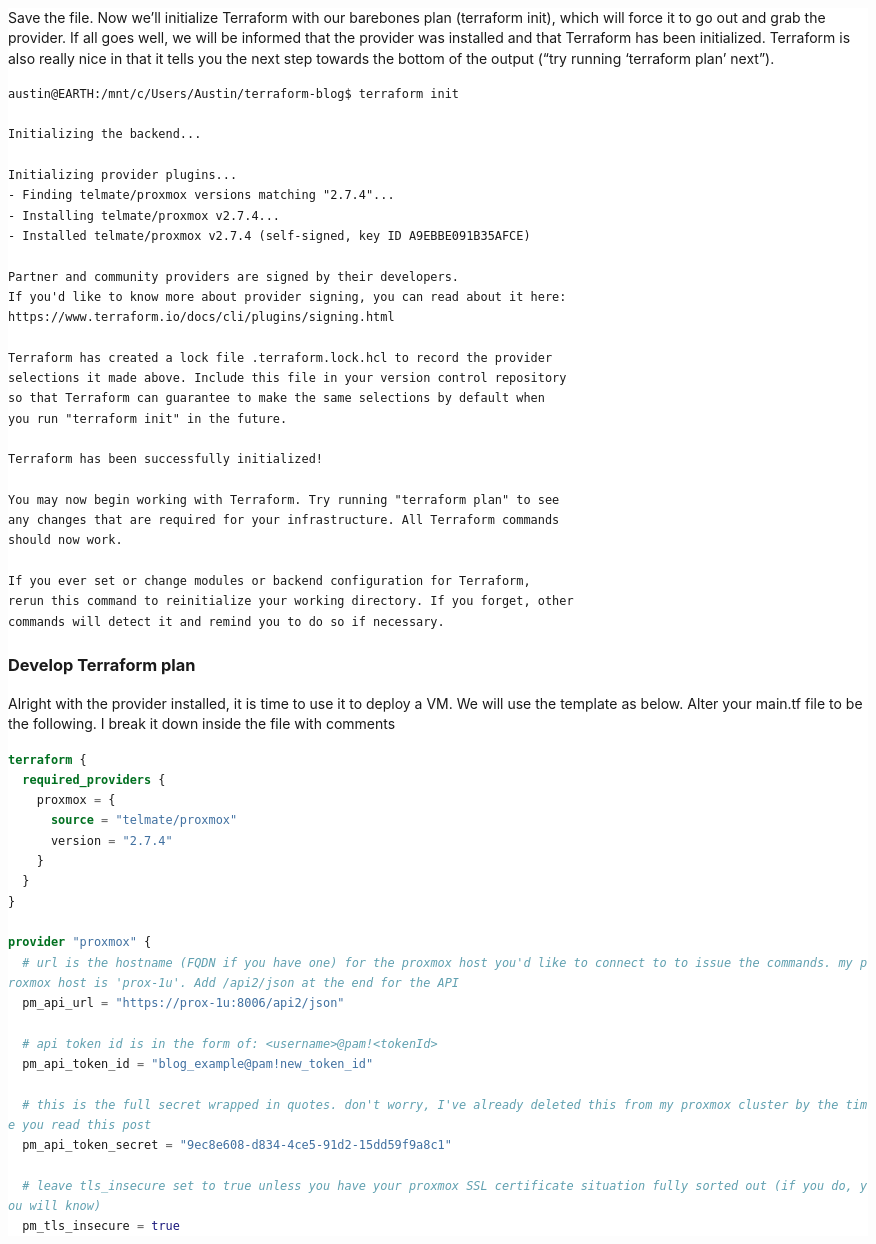 Save the file. Now we’ll initialize Terraform with our barebones plan (terraform init), which will force it to go out and grab the provider. If all goes well, we will be informed that the provider was installed and that Terraform has been initialized. Terraform is also really nice in that it tells you the next step towards the bottom of the output (“try running ‘terraform plan’ next”).

``` text
austin@EARTH:/mnt/c/Users/Austin/terraform-blog$ terraform init

Initializing the backend...

Initializing provider plugins...
- Finding telmate/proxmox versions matching "2.7.4"...
- Installing telmate/proxmox v2.7.4...
- Installed telmate/proxmox v2.7.4 (self-signed, key ID A9EBBE091B35AFCE)

Partner and community providers are signed by their developers.
If you'd like to know more about provider signing, you can read about it here:
https://www.terraform.io/docs/cli/plugins/signing.html

Terraform has created a lock file .terraform.lock.hcl to record the provider
selections it made above. Include this file in your version control repository
so that Terraform can guarantee to make the same selections by default when
you run "terraform init" in the future.

Terraform has been successfully initialized!

You may now begin working with Terraform. Try running "terraform plan" to see
any changes that are required for your infrastructure. All Terraform commands
should now work.

If you ever set or change modules or backend configuration for Terraform,
rerun this command to reinitialize your working directory. If you forget, other
commands will detect it and remind you to do so if necessary.
```

### Develop Terraform plan

Alright with the provider installed, it is time to use it to deploy a VM. We will use the template as below. Alter your main.tf file to be the following. I break it down inside the file with comments

``` terraform
terraform {
  required_providers {
    proxmox = {
      source = "telmate/proxmox"
      version = "2.7.4"
    }
  }
}

provider "proxmox" {
  # url is the hostname (FQDN if you have one) for the proxmox host you'd like to connect to to issue the commands. my proxmox host is 'prox-1u'. Add /api2/json at the end for the API
  pm_api_url = "https://prox-1u:8006/api2/json"

  # api token id is in the form of: <username>@pam!<tokenId>
  pm_api_token_id = "blog_example@pam!new_token_id"

  # this is the full secret wrapped in quotes. don't worry, I've already deleted this from my proxmox cluster by the time you read this post
  pm_api_token_secret = "9ec8e608-d834-4ce5-91d2-15dd59f9a8c1"

  # leave tls_insecure set to true unless you have your proxmox SSL certificate situation fully sorted out (if you do, you will know)
  pm_tls_insecure = true
```